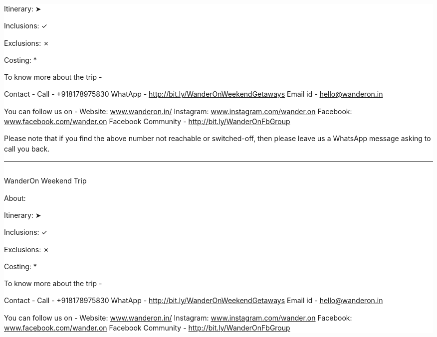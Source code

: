 
Itinerary:
➤

Inclusions:
✓ 

Exclusions:
✗

Costing:
*

To know more about the trip - 

Contact - 
Call - +918178975830 
WhatApp - http://bit.ly/WanderOnWeekendGetaways
Email id - hello@wanderon.in

You can follow us on -
Website: www.wanderon.in/
Instagram: www.instagram.com/wander.on
Facebook: www.facebook.com/wander.on
Facebook Community - http://bit.ly/WanderOnFbGroup

Please note that if you find the above number not reachable or switched-off, then please leave us a WhatsApp message asking to call you back.

----------------------------------------------------------------------------------------------------------------------------------------------------------------------------

##

WanderOn Weekend Trip 

About:


Itinerary:
➤

Inclusions:
✓ 

Exclusions:
✗

Costing:
*

To know more about the trip - 

Contact - 
Call - +918178975830 
WhatApp - http://bit.ly/WanderOnWeekendGetaways
Email id - hello@wanderon.in

You can follow us on -
Website: www.wanderon.in/
Instagram: www.instagram.com/wander.on
Facebook: www.facebook.com/wander.on
Facebook Community - http://bit.ly/WanderOnFbGroup
